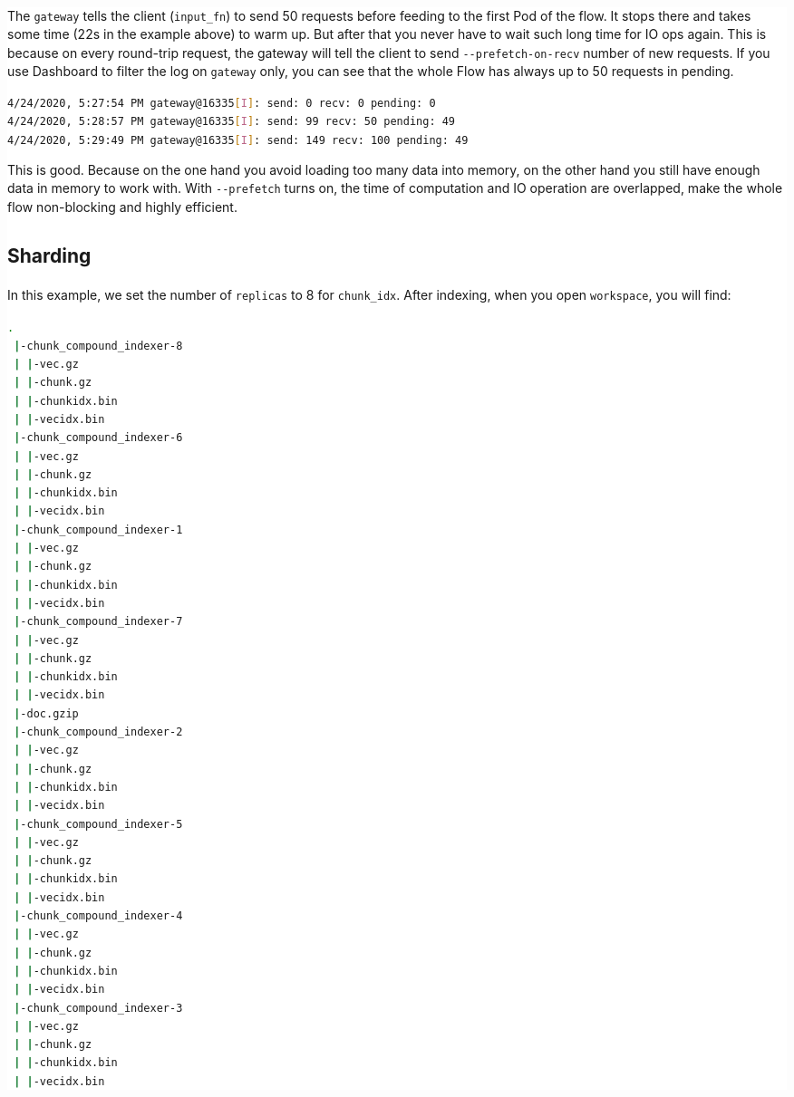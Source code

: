 The `gateway` tells the client (`input_fn`) to send 50 requests before feeding to the first Pod of the flow. It stops there and takes some time (22s in the example above) to warm up. But after that you never have to wait such long time for IO ops again. This is because on every round-trip request, the gateway will tell the client to send `--prefetch-on-recv` number of new requests. If you use Dashboard to filter the log on `gateway` only, you can see that the whole Flow has always up to 50 requests in pending.

```bash
4/24/2020, 5:27:54 PM gateway@16335[I]: send: 0 recv: 0 pending: 0
4/24/2020, 5:28:57 PM gateway@16335[I]: send: 99 recv: 50 pending: 49
4/24/2020, 5:29:49 PM gateway@16335[I]: send: 149 recv: 100 pending: 49
```

This is good. Because on the one hand you avoid loading too many data into memory, on the other hand you still have enough data in memory to work with. With `--prefetch` turns on, the time of computation and IO operation are overlapped, make the whole flow non-blocking and highly efficient.

## Sharding

In this example, we set the number of `replicas` to 8 for `chunk_idx`. After indexing, when you open `workspace`, you will find:

```bash
.
 |-chunk_compound_indexer-8
 | |-vec.gz
 | |-chunk.gz
 | |-chunkidx.bin
 | |-vecidx.bin
 |-chunk_compound_indexer-6
 | |-vec.gz
 | |-chunk.gz
 | |-chunkidx.bin
 | |-vecidx.bin
 |-chunk_compound_indexer-1
 | |-vec.gz
 | |-chunk.gz
 | |-chunkidx.bin
 | |-vecidx.bin
 |-chunk_compound_indexer-7
 | |-vec.gz
 | |-chunk.gz
 | |-chunkidx.bin
 | |-vecidx.bin
 |-doc.gzip
 |-chunk_compound_indexer-2
 | |-vec.gz
 | |-chunk.gz
 | |-chunkidx.bin
 | |-vecidx.bin
 |-chunk_compound_indexer-5
 | |-vec.gz
 | |-chunk.gz
 | |-chunkidx.bin
 | |-vecidx.bin
 |-chunk_compound_indexer-4
 | |-vec.gz
 | |-chunk.gz
 | |-chunkidx.bin
 | |-vecidx.bin
 |-chunk_compound_indexer-3
 | |-vec.gz
 | |-chunk.gz
 | |-chunkidx.bin
 | |-vecidx.bin
```